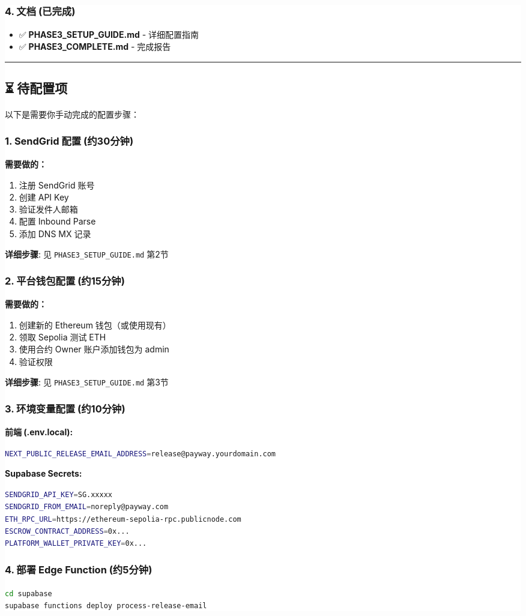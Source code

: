 ### 4. 文档 (已完成)

- ✅ **PHASE3_SETUP_GUIDE.md** - 详细配置指南
- ✅ **PHASE3_COMPLETE.md** - 完成报告

---

## ⏳ 待配置项

以下是需要你手动完成的配置步骤：

### 1. SendGrid 配置 (约30分钟)

**需要做的：**
1. 注册 SendGrid 账号
2. 创建 API Key
3. 验证发件人邮箱
4. 配置 Inbound Parse
5. 添加 DNS MX 记录

**详细步骤**: 见 `PHASE3_SETUP_GUIDE.md` 第2节

### 2. 平台钱包配置 (约15分钟)

**需要做的：**
1. 创建新的 Ethereum 钱包（或使用现有）
2. 领取 Sepolia 测试 ETH
3. 使用合约 Owner 账户添加钱包为 admin
4. 验证权限

**详细步骤**: 见 `PHASE3_SETUP_GUIDE.md` 第3节

### 3. 环境变量配置 (约10分钟)

**前端 (.env.local):**
```bash
NEXT_PUBLIC_RELEASE_EMAIL_ADDRESS=release@payway.yourdomain.com
```

**Supabase Secrets:**
```bash
SENDGRID_API_KEY=SG.xxxxx
SENDGRID_FROM_EMAIL=noreply@payway.com
ETH_RPC_URL=https://ethereum-sepolia-rpc.publicnode.com
ESCROW_CONTRACT_ADDRESS=0x...
PLATFORM_WALLET_PRIVATE_KEY=0x...
```

### 4. 部署 Edge Function (约5分钟)

```bash
cd supabase
supabase functions deploy process-release-email
```
